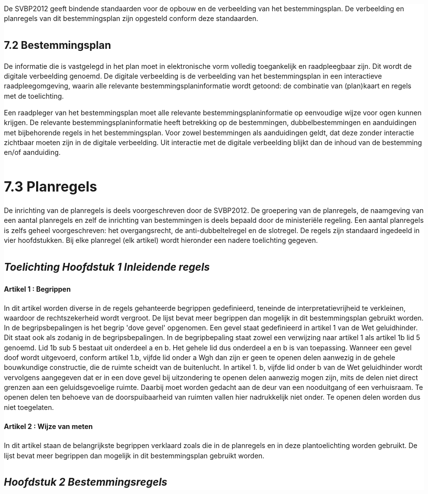 De SVBP2012 geeft bindende standaarden voor de opbouw en de verbeelding van het bestemmingsplan. De verbeelding en planregels van dit bestemmingsplan zijn opgesteld conform deze standaarden.

## <span id="page-38-2"></span>**7.2 Bestemmingsplan**

De informatie die is vastgelegd in het plan moet in elektronische vorm volledig toegankelijk en raadpleegbaar zijn. Dit wordt de digitale verbeelding genoemd. De digitale verbeelding is de verbeelding van het bestemmingsplan in een interactieve raadpleegomgeving, waarin alle relevante bestemmingsplaninformatie wordt getoond: de combinatie van (plan)kaart en regels met de toelichting.

Een raadpleger van het bestemmingsplan moet alle relevante bestemmingsplaninformatie op eenvoudige wijze voor ogen kunnen krijgen. De relevante bestemmingsplaninformatie heeft betrekking op de bestemmingen, dubbelbestemmingen en aanduidingen met bijbehorende regels in het bestemmingsplan. Voor zowel bestemmingen als aanduidingen geldt, dat deze zonder interactie zichtbaar moeten zijn in de digitale verbeelding. Uit interactie met de digitale verbeelding blijkt dan de inhoud van de bestemming en/of aanduiding.

# <span id="page-39-0"></span>**7.3 Planregels**

De inrichting van de planregels is deels voorgeschreven door de SVBP2012. De groepering van de planregels, de naamgeving van een aantal planregels en zelf de inrichting van bestemmingen is deels bepaald door de ministeriële regeling. Een aantal planregels is zelfs geheel voorgeschreven: het overgangsrecht, de anti-dubbeltelregel en de slotregel. De regels zijn standaard ingedeeld in vier hoofdstukken. Bij elke planregel (elk artikel) wordt hieronder een nadere toelichting gegeven.

## *Toelichting Hoofdstuk 1 Inleidende regels*

#### Artikel 1 : Begrippen

In dit artikel worden diverse in de regels gehanteerde begrippen gedefinieerd, teneinde de interpretatievrijheid te verkleinen, waardoor de rechtszekerheid wordt vergroot. De lijst bevat meer begrippen dan mogelijk in dit bestemmingsplan gebruikt worden. In de begripsbepalingen is het begrip 'dove gevel' opgenomen. Een gevel staat gedefinieerd in artikel 1 van de Wet geluidhinder. Dit staat ook als zodanig in de begripsbepalingen. In de begripbepaling staat zowel een verwijzing naar artikel 1 als artikel 1b lid 5 genoemd. Lid 1b sub 5 bestaat uit onderdeel a en b. Het gehele lid dus onderdeel a en b is van toepassing. Wanneer een gevel doof wordt uitgevoerd, conform artikel 1.b, vijfde lid onder a Wgh dan zijn er geen te openen delen aanwezig in de gehele bouwkundige constructie, die de ruimte scheidt van de buitenlucht. In artikel 1. b, vijfde lid onder b van de Wet geluidhinder wordt vervolgens aangegeven dat er in een dove gevel bij uitzondering te openen delen aanwezig mogen zijn, mits de delen niet direct grenzen aan een geluidsgevoelige ruimte. Daarbij moet worden gedacht aan de deur van een nooduitgang of een verhuisraam. Te openen delen ten behoeve van de doorspuibaarheid van ruimten vallen hier nadrukkelijk niet onder. Te openen delen worden dus niet toegelaten.

#### Artikel 2 : Wijze van meten

In dit artikel staan de belangrijkste begrippen verklaard zoals die in de planregels en in deze plantoelichting worden gebruikt. De lijst bevat meer begrippen dan mogelijk in dit bestemmingsplan gebruikt worden.

## *Hoofdstuk 2 Bestemmingsregels*
